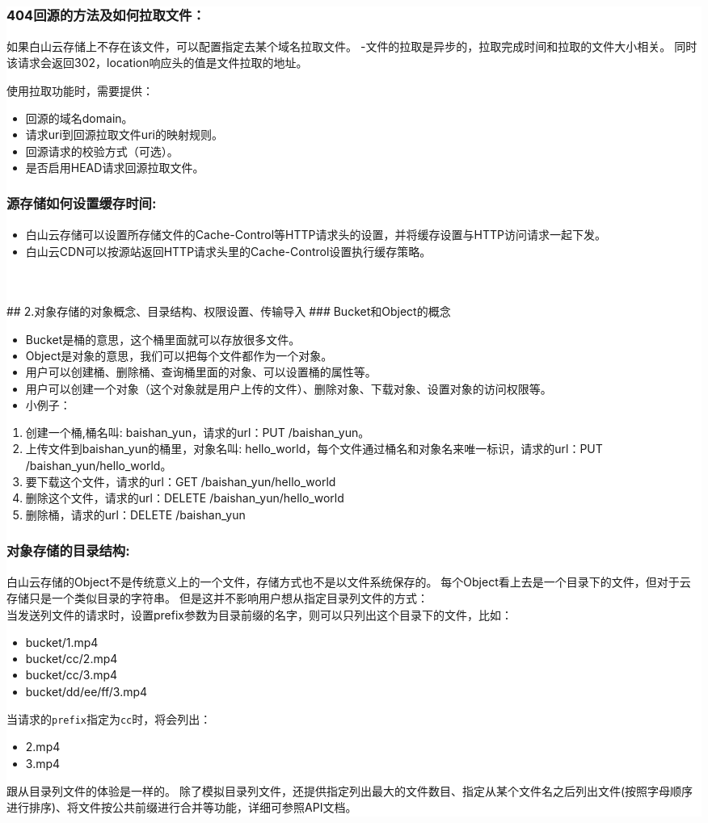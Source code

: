 ### 404回源的方法及如何拉取文件：

如果白山云存储上不存在该文件，可以配置指定去某个域名拉取文件。
-文件的拉取是异步的，拉取完成时间和拉取的文件大小相关。
同时该请求会返回302，location响应头的值是文件拉取的地址。

使用拉取功能时，需要提供：

- 回源的域名domain。
- 请求uri到回源拉取文件uri的映射规则。
- 回源请求的校验方式（可选）。
- 是否启用HEAD请求回源拉取文件。

### 源存储如何设置缓存时间:
- 白山云存储可以设置所存储文件的Cache-Control等HTTP请求头的设置，并将缓存设置与HTTP访问请求一起下发。
- 白山云CDN可以按源站返回HTTP请求头里的Cache-Control设置执行缓存策略。

<br/>
<br/>
## 2.对象存储的对象概念、目录结构、权限设置、传输导入
### Bucket和Object的概念

- Bucket是桶的意思，这个桶里面就可以存放很多文件。
- Object是对象的意思，我们可以把每个文件都作为一个对象。
- 用户可以创建桶、删除桶、查询桶里面的对象、可以设置桶的属性等。
- 用户可以创建一个对象（这个对象就是用户上传的文件）、删除对象、下载对象、设置对象的访问权限等。
- 小例子：

1. 创建一个桶,桶名叫: baishan_yun，请求的url：PUT /baishan_yun。
1. 上传文件到baishan_yun的桶里，对象名叫: hello_world，每个文件通过桶名和对象名来唯一标识，请求的url：PUT /baishan_yun/hello_world。
1. 要下载这个文件，请求的url：GET /baishan_yun/hello_world
1. 删除这个文件，请求的url：DELETE /baishan_yun/hello_world
1. 删除桶，请求的url：DELETE /baishan_yun

### 对象存储的目录结构:

白山云存储的Object不是传统意义上的一个文件，存储方式也不是以文件系统保存的。
每个Object看上去是一个目录下的文件，但对于云存储只是一个类似目录的字符串。
但是这并不影响用户想从指定目录列文件的方式：<br/>
当发送列文件的请求时，设置prefix参数为目录前缀的名字，则可以只列出这个目录下的文件，比如：

- bucket/1.mp4
- bucket/cc/2.mp4
- bucket/cc/3.mp4
- bucket/dd/ee/ff/3.mp4

当请求的`prefix`指定为`cc`时，将会列出：

- 2.mp4
- 3.mp4

跟从目录列文件的体验是一样的。
除了模拟目录列文件，还提供指定列出最大的文件数目、指定从某个文件名之后列出文件(按照字母顺序进行排序)、将文件按公共前缀进行合并等功能，详细可参照API文档。
